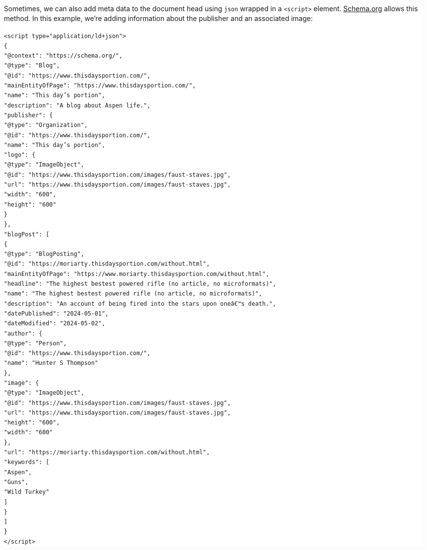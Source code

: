 Sometimes, we can also add meta data to the document head using `json` wrapped in a `<script>` element. [Schema.org](https://schema.org/) allows this method. In this example, we’re adding information about the publisher and an associated image:

```
<script type="application/ld+json">
{
"@context": "https://schema.org/",
"@type": "Blog",
"@id": "https://www.thisdaysportion.com/",
"mainEntityOfPage": "https://www.thisdaysportion.com/",
"name": "This day’s portion",
"description": "A blog about Aspen life.",
"publisher": {
"@type": "Organization",
"@id": "https://www.thisdaysportion.com/",
"name": "This day’s portion",
"logo": {
"@type": "ImageObject",
"@id": "https://www.thisdaysportion.com/images/faust-staves.jpg",
"url": "https://www.thisdaysportion.com/images/faust-staves.jpg",
"width": "600",
"height": "600"
}
},
"blogPost": [
{
"@type": "BlogPosting",
"@id": "https://moriarty.thisdaysportion.com/without.html",
"mainEntityOfPage": "https://www.moriarty.thisdaysportion.com/without.html",
"headline": "The highest bestest powered rifle (no article, no microformats)",
"name": "The highest bestest powered rifle (no article, no microformats)",
"description": "An account of being fired into the stars upon oneâ€™s death.",
"datePublished": "2024-05-01",
"dateModified": "2024-05-02",
"author": {
"@type": "Person",
"@id": "https://www.thisdaysportion.com/",
"name": "Hunter S Thompson"
},
"image": {
"@type": "ImageObject",
"@id": "https://www.thisdaysportion.com/images/faust-staves.jpg",
"url": "https://www.thisdaysportion.com/images/faust-staves.jpg",
"height": "600",
"width": "600"
},
"url": "https://moriarty.thisdaysportion.com/without.html",
"keywords": [
"Aspen",
"Guns",
"Wild Turkey"
]
}
]
}
</script>
```
